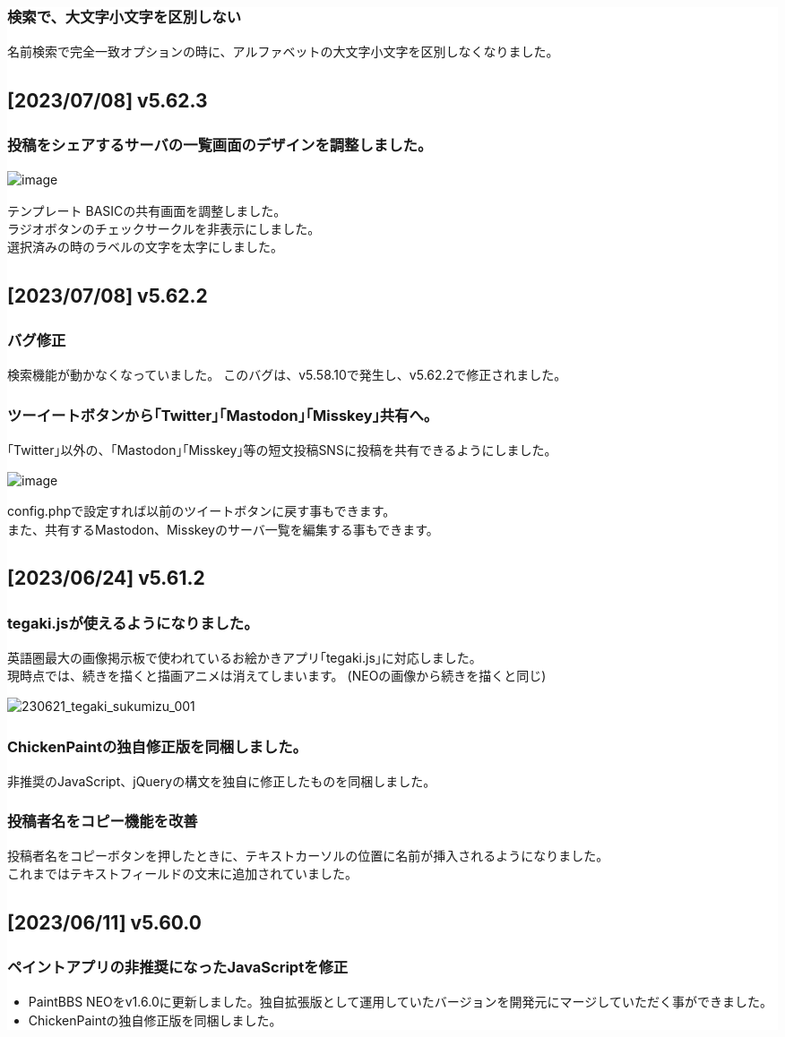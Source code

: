 ### 検索で、大文字小文字を区別しない

名前検索で完全一致オプションの時に、アルファベットの大文字小文字を区別しなくなりました。

## [2023/07/08] v5.62.3

###  投稿をシェアするサーバの一覧画面のデザインを調整しました。

![image](https://github.com/satopian/poti-kaini/assets/44894014/99b16d04-dd66-436f-b530-e8cf94a4706e)

テンプレート BASICの共有画面を調整しました。  
ラジオボタンのチェックサークルを非表示にしました。  
選択済みの時のラベルの文字を太字にしました。  

## [2023/07/08] v5.62.2
### バグ修正
検索機能が動かなくなっていました。
このバグは、v5.58.10で発生し、v5.62.2で修正されました。

### ツーイートボタンから｢Twitter｣｢Mastodon｣｢Misskey｣共有へ。

｢Twitter｣以外の、｢Mastodon｣｢Misskey｣等の短文投稿SNSに投稿を共有できるようにしました。

![image](https://github.com/satopian/poti-kaini/assets/44894014/61678d34-fc91-47fa-b18c-a39604a755a9)

config.phpで設定すれば以前のツイートボタンに戻す事もできます。  
また、共有するMastodon、Misskeyのサーバ一覧を編集する事もできます。

## [2023/06/24] v5.61.2
### tegaki.jsが使えるようになりました。
英語圏最大の画像掲示板で使われているお絵かきアプリ｢tegaki.js｣に対応しました。  
現時点では、続きを描くと描画アニメは消えてしまいます。
(NEOの画像から続きを描くと同じ)

![230621_tegaki_sukumizu_001](https://github.com/satopian/Petit_Note/assets/44894014/02a75d17-f94a-4e6b-8ec3-8e762d26713e)

### ChickenPaintの独自修正版を同梱しました。

非推奨のJavaScript、jQueryの構文を独自に修正したものを同梱しました。  

### 投稿者名をコピー機能を改善

投稿者名をコピーボタンを押したときに、テキストカーソルの位置に名前が挿入されるようになりました。  
これまではテキストフィールドの文末に追加されていました。

## [2023/06/11] v5.60.0
### ペイントアプリの非推奨になったJavaScriptを修正
- PaintBBS NEOをv1.6.0に更新しました。独自拡張版として運用していたバージョンを開発元にマージしていただく事ができました。
- ChickenPaintの独自修正版を同梱しました。
